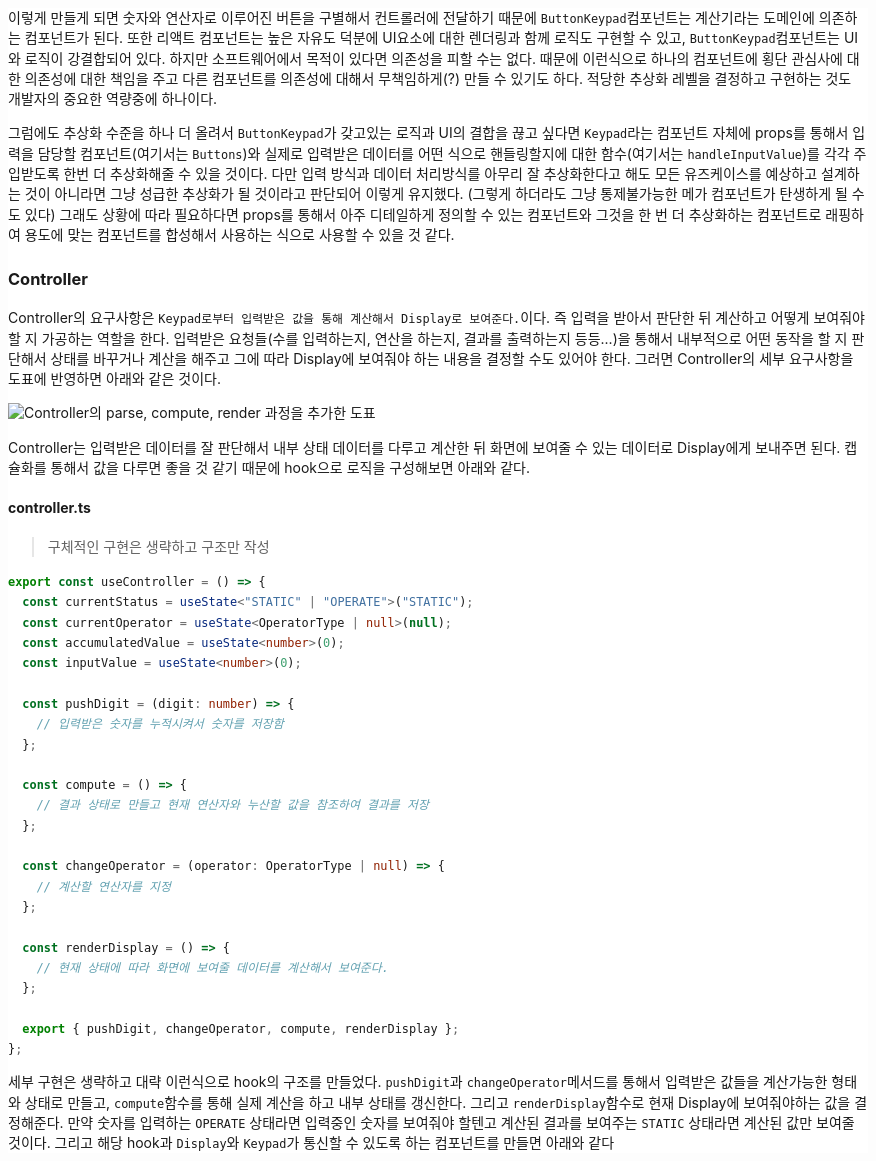 이렇게 만들게 되면 숫자와 연산자로 이루어진 버튼을 구별해서 컨트롤러에 전달하기 때문에 `ButtonKeypad`컴포넌트는 계산기라는 도메인에 의존하는 컴포넌트가 된다. 또한 리액트 컴포넌트는 높은 자유도 덕분에 UI요소에 대한 렌더링과 함께 로직도 구현할 수 있고, `ButtonKeypad`컴포넌트는 UI와 로직이 강결합되어 있다. 하지만 소프트웨어에서 목적이 있다면 의존성을 피할 수는 없다. 때문에 이런식으로 하나의 컴포넌트에 횡단 관심사에 대한 의존성에 대한 책임을 주고 다른 컴포넌트를 의존성에 대해서 무책임하게(?) 만들 수 있기도 하다. 적당한 추상화 레벨을 결정하고 구현하는 것도 개발자의 중요한 역량중에 하나이다.

그럼에도 추상화 수준을 하나 더 올려서 `ButtonKeypad`가 갖고있는 로직과 UI의 결합을 끊고 싶다면 `Keypad`라는 컴포넌트 자체에 props를 통해서 입력을 담당할 컴포넌트(여기서는 `Buttons`)와 실제로 입력받은 데이터를 어떤 식으로 핸들링할지에 대한 함수(여기서는 `handleInputValue`)를 각각 주입받도록 한번 더 추상화해줄 수 있을 것이다. 다만 입력 방식과 데이터 처리방식를 아무리 잘 추상화한다고 해도 모든 유즈케이스를 예상하고 설계하는 것이 아니라면 그냥 성급한 추상화가 될 것이라고 판단되어 이렇게 유지했다. (그렇게 하더라도 그냥 통제불가능한 메가 컴포넌트가 탄생하게 될 수도 있다) 그래도 상황에 따라 필요하다면 props를 통해서 아주 디테일하게 정의할 수 있는 컴포넌트와 그것을 한 번 더 추상화하는 컴포넌트로 래핑하여 용도에 맞는 컴포넌트를 합성해서 사용하는 식으로 사용할 수 있을 것 같다.

### Controller

Controller의 요구사항은 `Keypad로부터 입력받은 값을 통해 계산해서 Display로 보여준다.`이다. 즉 입력을 받아서 판단한 뒤 계산하고 어떻게 보여줘야 할 지 가공하는 역할을 한다. 입력받은 요청들(수를 입력하는지, 연산을 하는지, 결과를 출력하는지 등등...)을 통해서 내부적으로 어떤 동작을 할 지 판단해서 상태를 바꾸거나 계산을 해주고 그에 따라 Display에 보여줘야 하는 내용을 결정할 수도 있어야 한다. 그러면 Controller의 세부 요구사항을 도표에 반영하면 아래와 같은 것이다.

![Controller의 parse, compute, render 과정을 추가한 도표](/images/image-6.png)

Controller는 입력받은 데이터를 잘 판단해서 내부 상태 데이터를 다루고 계산한 뒤 화면에 보여줄 수 있는 데이터로 Display에게 보내주면 된다. 캡슐화를 통해서 값을 다루면 좋을 것 같기 때문에 hook으로 로직을 구성해보면 아래와 같다.

#### controller.ts

> 구체적인 구현은 생략하고 구조만 작성

```ts
export const useController = () => {
  const currentStatus = useState<"STATIC" | "OPERATE">("STATIC");
  const currentOperator = useState<OperatorType | null>(null);
  const accumulatedValue = useState<number>(0);
  const inputValue = useState<number>(0);

  const pushDigit = (digit: number) => {
    // 입력받은 숫자를 누적시켜서 숫자를 저장함
  };

  const compute = () => {
    // 결과 상태로 만들고 현재 연산자와 누산할 값을 참조하여 결과를 저장
  };

  const changeOperator = (operator: OperatorType | null) => {
    // 계산할 연산자를 지정
  };

  const renderDisplay = () => {
    // 현재 상태에 따라 화면에 보여줄 데이터를 계산해서 보여준다.
  };

  export { pushDigit, changeOperator, compute, renderDisplay };
};
```

세부 구현은 생략하고 대략 이런식으로 hook의 구조를 만들었다. `pushDigit`과 `changeOperator`메서드를 통해서 입력받은 값들을 계산가능한 형태와 상태로 만들고, `compute`함수를 통해 실제 계산을 하고 내부 상태를 갱신한다. 그리고 `renderDisplay`함수로 현재 Display에 보여줘야하는 값을 결정해준다. 만약 숫자를 입력하는 `OPERATE` 상태라면 입력중인 숫자를 보여줘야 할텐고 계산된 결과를 보여주는 `STATIC` 상태라면 계산된 값만 보여줄 것이다. 그리고 해당 hook과 `Display`와 `Keypad`가 통신할 수 있도록 하는 컴포넌트를 만들면 아래와 같다
